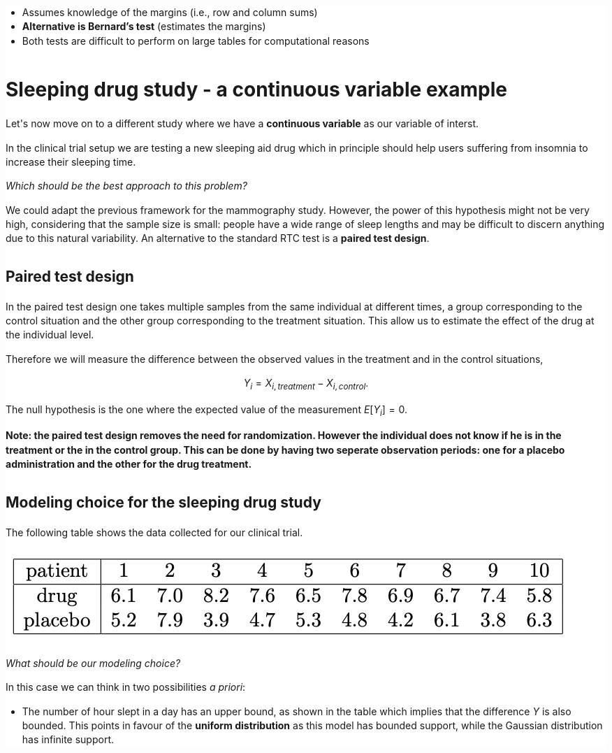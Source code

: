 - Assumes knowledge of the margins (i.e., row and column sums)
- **Alternative is Bernard’s test** (estimates the margins)
- Both tests are difficult to perform on large tables for computational reasons

# Sleeping drug study - a continuous variable example

Let's now move on to a different study where we have a **continuous variable** as our variable of interst.

In the clinical trial setup we are testing a new sleeping aid drug which in principle should help users suffering from insomnia to increase their sleeping time.

*Which should be the best approach to this problem?*

We could adapt the previous framework for the mammography study. However, the power of this hypothesis might not be very high, considering that the sample size is small: people have a wide range of sleep lengths and may be difficult to discern anything due to this natural variability. An alternative to the standard RTC test is a **paired test design**.

## Paired test design

In the paired test design one takes multiple samples from the same individual at different times, a group corresponding to the control situation and the other group corresponding to the treatment situation. This allow us to estimate the effect of the drug at the individual level. 

Therefore we will measure the difference between the observed values in the treatment and in the control situations,

$$Y_i = X_{i,treatment}-X_{i,control}.$$

The null hypothesis is the one where the expected value of the measurement $E[Y_i] = 0$.

**Note: the paired test design removes the need for randomization. However the individual does not know if he is in the treatment or the in the control group. This can be done by having two seperate observation periods: one for a placebo administration and the other for the drug treatment.**

## Modeling choice for the sleeping drug study

The following table shows the data collected for our clinical trial.

![](pics/sleeping_drug.png)

*What should be our modeling choice?*

In this case we can think in two possibilities *a priori*:

* The number of hour slept in a day has an upper bound, as shown in the table which implies that the difference $Y$ is also bounded. This points in favour of the **uniform distribution** as this model has bounded support, while the Gaussian distribution has infinite support.
